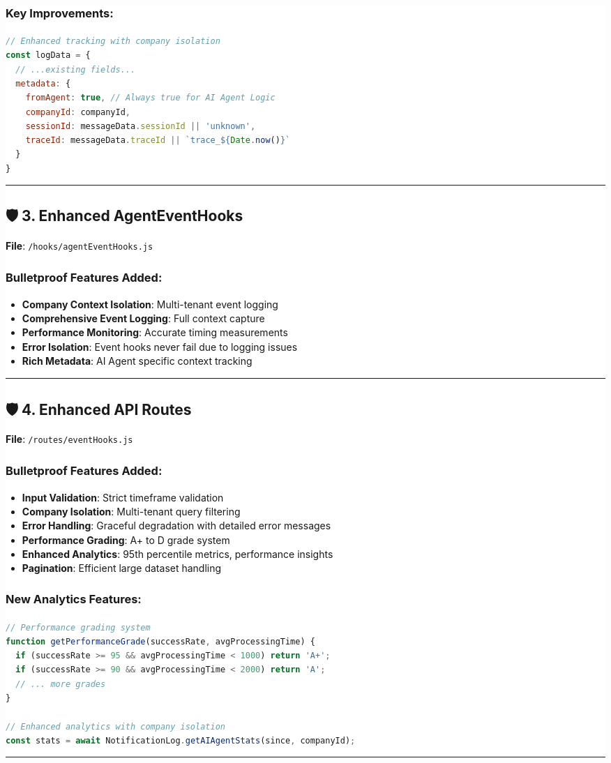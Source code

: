 ### **Key Improvements:**
```javascript
// Enhanced tracking with company isolation
const logData = {
  // ...existing fields...
  metadata: {
    fromAgent: true, // Always true for AI Agent Logic
    companyId: companyId,
    sessionId: messageData.sessionId || 'unknown',
    traceId: messageData.traceId || `trace_${Date.now()}`
  }
}
```

---

## 🛡️ **3. Enhanced AgentEventHooks**
**File**: `/hooks/agentEventHooks.js`

### **Bulletproof Features Added:**
- **Company Context Isolation**: Multi-tenant event logging
- **Comprehensive Event Logging**: Full context capture
- **Performance Monitoring**: Accurate timing measurements
- **Error Isolation**: Event hooks never fail due to logging issues
- **Rich Metadata**: AI Agent specific context tracking

---

## 🛡️ **4. Enhanced API Routes**
**File**: `/routes/eventHooks.js`

### **Bulletproof Features Added:**
- **Input Validation**: Strict timeframe validation
- **Company Isolation**: Multi-tenant query filtering
- **Error Handling**: Graceful degradation with detailed error messages
- **Performance Grading**: A+ to D grade system
- **Enhanced Analytics**: 95th percentile metrics, performance insights
- **Pagination**: Efficient large dataset handling

### **New Analytics Features:**
```javascript
// Performance grading system
function getPerformanceGrade(successRate, avgProcessingTime) {
  if (successRate >= 95 && avgProcessingTime < 1000) return 'A+';
  if (successRate >= 90 && avgProcessingTime < 2000) return 'A';
  // ... more grades
}

// Enhanced analytics with company isolation
const stats = await NotificationLog.getAIAgentStats(since, companyId);
```

---